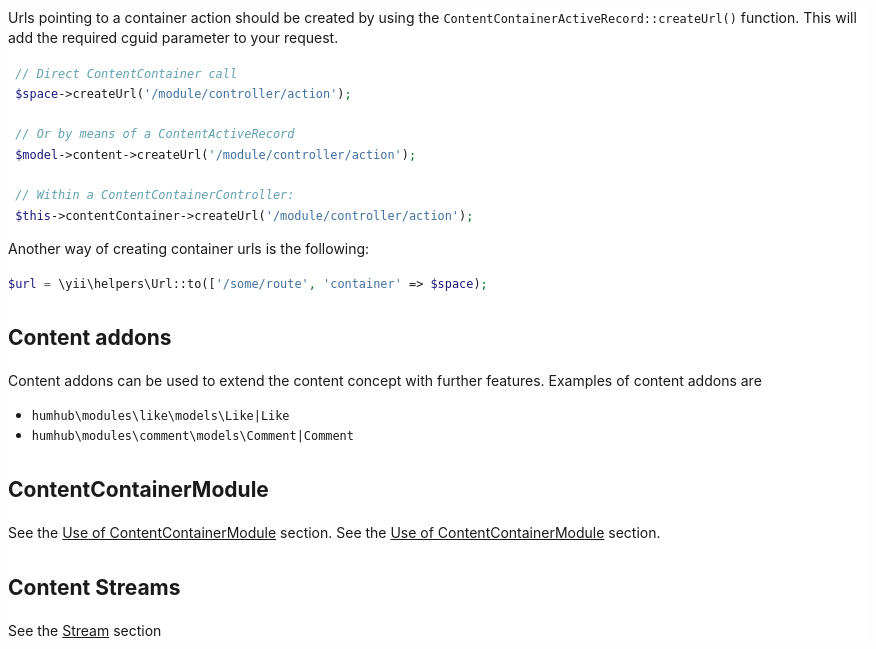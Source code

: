 Urls pointing to a container action should be created by using the `ContentContainerActiveRecord::createUrl()` function. 
This will add the required cguid parameter to your request.

```php
 // Direct ContentContainer call
 $space->createUrl('/module/controller/action');
 
 // Or by means of a ContentActiveRecord
 $model->content->createUrl('/module/controller/action');

 // Within a ContentContainerController:
 $this->contentContainer->createUrl('/module/controller/action');
```

Another way of creating container urls is the following:

```php
$url = \yii\helpers\Url::to(['/some/route', 'container' => $space);
```

## Content addons

Content addons can be used to extend the content concept with further features. Examples of content addons are

- `humhub\modules\like\models\Like|Like`
- `humhub\modules\comment\models\Comment|Comment`

## ContentContainerModule

See the [Use of ContentContainerModule](modules-base-class.md#use-of-contentcontainermodule) section.
See the [Use of ContentContainerModule](modules.md#use-of-container-module) section.

## Content Streams

See the [Stream](stream.md) section
